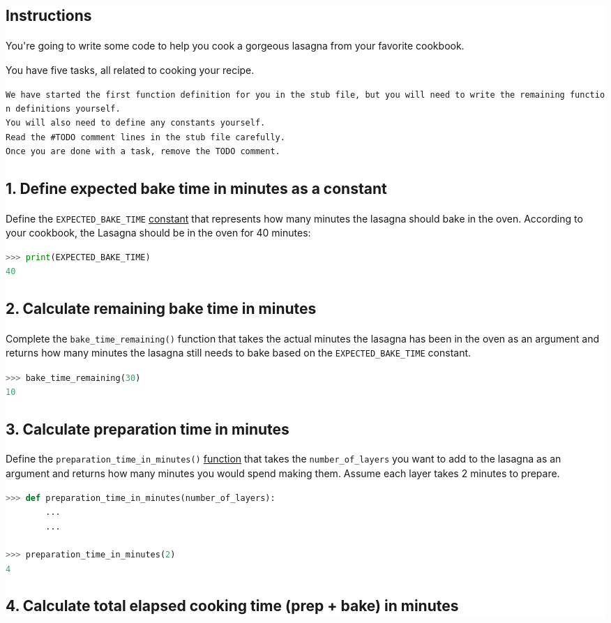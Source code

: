 [calls]: https://docs.python.org/3/reference/expressions.html#calls
[comments]: https://realpython.com/python-comments-guide/#python-commenting-basics
[docstring]: https://docs.python.org/3/tutorial/controlflow.html#tut-docstrings
[doctests]: https://docs.python.org/3/library/doctest.html
[duck typing]: https://en.wikipedia.org/wiki/Duck_typing
[dynamic typing in python]: https://stackoverflow.com/questions/11328920/is-python-strongly-typed
[everythings an object]: https://docs.python.org/3/reference/datamodel.html
[facts-and-myths-about-python-names]: https://nedbatchelder.com/text/names.html
[function definition]: https://docs.python.org/3/tutorial/controlflow.html#defining-functions
[gradual typing]: https://en.wikipedia.org/wiki/Gradual_typing
[module]: https://docs.python.org/3/tutorial/modules.html
[none]: https://docs.python.org/3/library/constants.html
[parameters]: https://docs.python.org/3/glossary.html#term-parameter
[pep257]: https://www.python.org/dev/peps/pep-0257/
[return]: https://docs.python.org/3/reference/simple_stmts.html#return
[type hints]: https://docs.python.org/3/library/typing.html

## Instructions

You're going to write some code to help you cook a gorgeous lasagna from your favorite cookbook.

You have five tasks, all related to cooking your recipe.

```exercism/note
We have started the first function definition for you in the stub file, but you will need to write the remaining function definitions yourself.
You will also need to define any constants yourself.
Read the #TODO comment lines in the stub file carefully.
Once you are done with a task, remove the TODO comment.
```

## 1. Define expected bake time in minutes as a constant

Define the `EXPECTED_BAKE_TIME` [constant][constants] that represents how many minutes the lasagna
should bake in the oven. According to your cookbook, the Lasagna should be in the oven for 40
minutes:

```python
>>> print(EXPECTED_BAKE_TIME)
40
```

## 2. Calculate remaining bake time in minutes

Complete the `bake_time_remaining()` function that takes the actual minutes the lasagna has been in
the oven as an argument and returns how many minutes the lasagna still needs to bake based on the
`EXPECTED_BAKE_TIME` constant.

```python
>>> bake_time_remaining(30)
10
```

## 3. Calculate preparation time in minutes

Define the `preparation_time_in_minutes()` [function][functions] that takes the `number_of_layers`
you want to add to the lasagna as an argument and returns how many minutes you would spend making
them. Assume each layer takes 2 minutes to prepare.

```python
>>> def preparation_time_in_minutes(number_of_layers):
        ...
        ...

>>> preparation_time_in_minutes(2)
4
```

## 4. Calculate total elapsed cooking time (prep + bake) in minutes


[variables]: https://realpython.com/python-variables/
[snake case]: https://en.wikipedia.org/wiki/Snake_case
[constants]: https://stackoverflow.com/a/2682752
[functions]: https://docs.python.org/3/tutorial/controlflow.html#defining-functions
[function-docstrings]: https://docs.python.org/3/tutorial/controlflow.html#documentation-strings